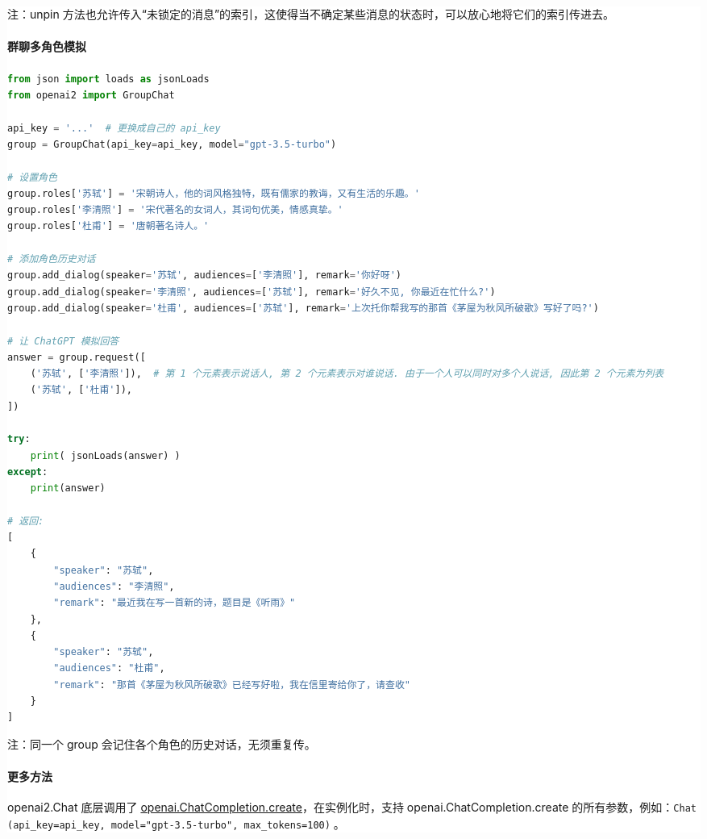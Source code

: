 注：unpin 方法也允许传入“未锁定的消息”的索引，这使得当不确定某些消息的状态时，可以放心地将它们的索引传进去。

#### 群聊多角色模拟

```python
from json import loads as jsonLoads
from openai2 import GroupChat

api_key = '...'  # 更换成自己的 api_key
group = GroupChat(api_key=api_key, model="gpt-3.5-turbo")

# 设置角色
group.roles['苏轼'] = '宋朝诗人，他的词风格独特，既有儒家的教诲，又有生活的乐趣。'
group.roles['李清照'] = '宋代著名的女词人，其词句优美，情感真挚。'
group.roles['杜甫'] = '唐朝著名诗人。'

# 添加角色历史对话
group.add_dialog(speaker='苏轼', audiences=['李清照'], remark='你好呀')
group.add_dialog(speaker='李清照', audiences=['苏轼'], remark='好久不见, 你最近在忙什么?')
group.add_dialog(speaker='杜甫', audiences=['苏轼'], remark='上次托你帮我写的那首《茅屋为秋风所破歌》写好了吗?')

# 让 ChatGPT 模拟回答
answer = group.request([
    ('苏轼', ['李清照']),  # 第 1 个元素表示说话人, 第 2 个元素表示对谁说话. 由于一个人可以同时对多个人说话, 因此第 2 个元素为列表
    ('苏轼', ['杜甫']),
])

try:
    print( jsonLoads(answer) )
except:
    print(answer)

# 返回:
[
    {
        "speaker": "苏轼",
        "audiences": "李清照",
        "remark": "最近我在写一首新的诗，题目是《听雨》"
    },
    {
        "speaker": "苏轼",
        "audiences": "杜甫",
        "remark": "那首《茅屋为秋风所破歌》已经写好啦，我在信里寄给你了，请查收"
    }
]
```

注：同一个 group 会记住各个角色的历史对话，无须重复传。

#### 更多方法

openai2.Chat 底层调用了 [openai.ChatCompletion.create](https://platform.openai.com/docs/api-reference/chat/create?lang=python)，在实例化时，支持 openai.ChatCompletion.create 的所有参数，例如：`Chat(api_key=api_key, model="gpt-3.5-turbo", max_tokens=100)` 。
